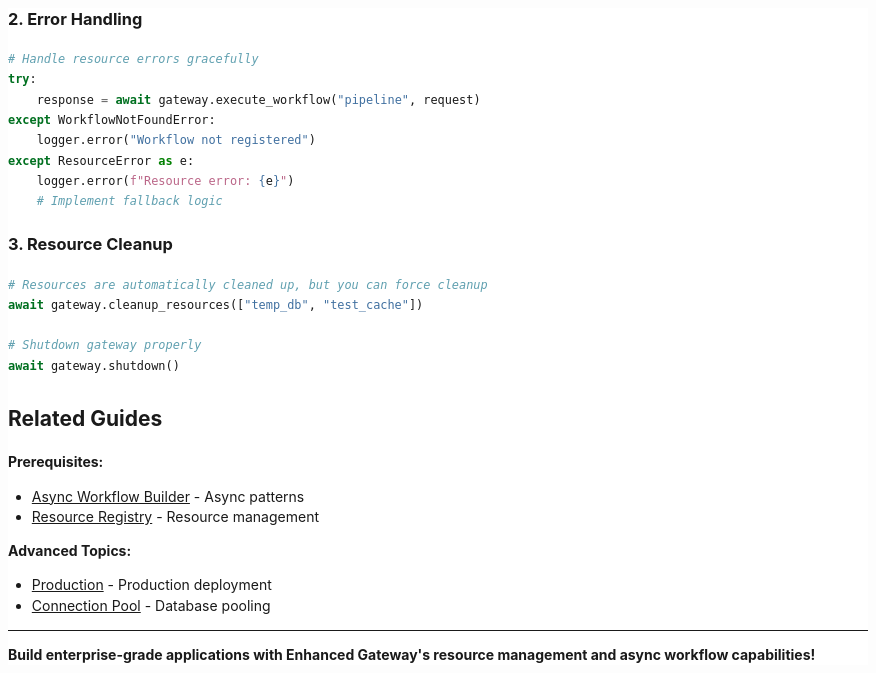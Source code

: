 ### 2. Error Handling

```python
# Handle resource errors gracefully
try:
    response = await gateway.execute_workflow("pipeline", request)
except WorkflowNotFoundError:
    logger.error("Workflow not registered")
except ResourceError as e:
    logger.error(f"Resource error: {e}")
    # Implement fallback logic
```

### 3. Resource Cleanup

```python
# Resources are automatically cleaned up, but you can force cleanup
await gateway.cleanup_resources(["temp_db", "test_cache"])

# Shutdown gateway properly
await gateway.shutdown()
```

## Related Guides

**Prerequisites:**
- [Async Workflow Builder](07-async-workflow-builder.md) - Async patterns
- [Resource Registry](08-resource-registry-guide.md) - Resource management

**Advanced Topics:**
- [Production](04-production.md) - Production deployment
- [Connection Pool](14-connection-pool-guide.md) - Database pooling

---

**Build enterprise-grade applications with Enhanced Gateway's resource management and async workflow capabilities!**
